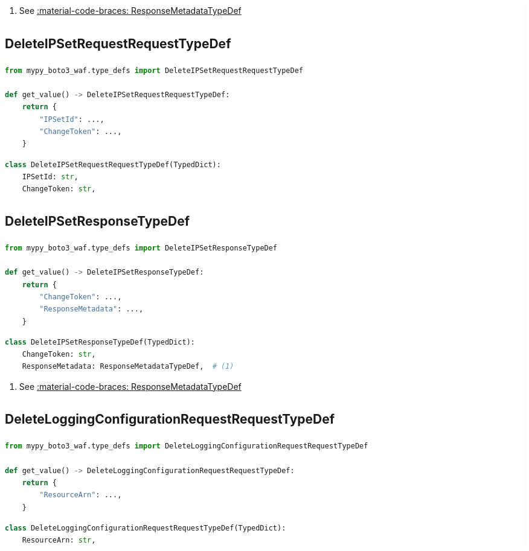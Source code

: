 1. See [:material-code-braces: ResponseMetadataTypeDef](./type_defs.md#responsemetadatatypedef) 
## DeleteIPSetRequestRequestTypeDef

```python title="Usage Example"
from mypy_boto3_waf.type_defs import DeleteIPSetRequestRequestTypeDef

def get_value() -> DeleteIPSetRequestRequestTypeDef:
    return {
        "IPSetId": ...,
        "ChangeToken": ...,
    }
```

```python title="Definition"
class DeleteIPSetRequestRequestTypeDef(TypedDict):
    IPSetId: str,
    ChangeToken: str,
```

## DeleteIPSetResponseTypeDef

```python title="Usage Example"
from mypy_boto3_waf.type_defs import DeleteIPSetResponseTypeDef

def get_value() -> DeleteIPSetResponseTypeDef:
    return {
        "ChangeToken": ...,
        "ResponseMetadata": ...,
    }
```

```python title="Definition"
class DeleteIPSetResponseTypeDef(TypedDict):
    ChangeToken: str,
    ResponseMetadata: ResponseMetadataTypeDef,  # (1)
```

1. See [:material-code-braces: ResponseMetadataTypeDef](./type_defs.md#responsemetadatatypedef) 
## DeleteLoggingConfigurationRequestRequestTypeDef

```python title="Usage Example"
from mypy_boto3_waf.type_defs import DeleteLoggingConfigurationRequestRequestTypeDef

def get_value() -> DeleteLoggingConfigurationRequestRequestTypeDef:
    return {
        "ResourceArn": ...,
    }
```

```python title="Definition"
class DeleteLoggingConfigurationRequestRequestTypeDef(TypedDict):
    ResourceArn: str,
```
